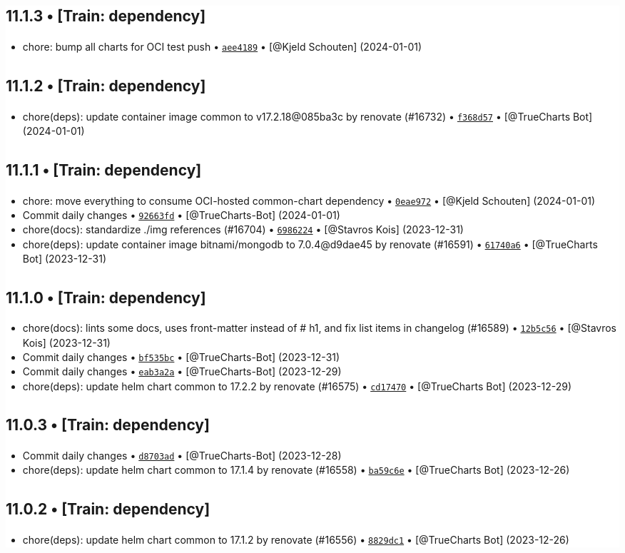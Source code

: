 ## 11.1.3 • [Train: dependency]

- chore: bump all charts for OCI test push • [`aee4189`](https://github.com/truecharts/charts/commit/aee418953ae3e5a2d1d3c50c3ae9171c46f38299) • [@Kjeld Schouten] (2024-01-01)

## 11.1.2 • [Train: dependency]

- chore(deps): update container image common to v17.2.18@085ba3c by renovate (#16732) • [`f368d57`](https://github.com/truecharts/charts/commit/f368d57f8516611c68434ae2422343f85b41c3f5) • [@TrueCharts Bot] (2024-01-01)

## 11.1.1 • [Train: dependency]

- chore: move everything to consume OCI-hosted common-chart dependency • [`0eae972`](https://github.com/truecharts/charts/commit/0eae972794d2fe164dc298993e899508639d2f2b) • [@Kjeld Schouten] (2024-01-01)
- Commit daily changes • [`92663fd`](https://github.com/truecharts/charts/commit/92663fd20508f148c3750c79de3f37f44530a18a) • [@TrueCharts-Bot] (2024-01-01)
- chore(docs): standardize ./img references (#16704) • [`6986224`](https://github.com/truecharts/charts/commit/698622495ce0dccf9f0dbbb324d5df196d3eba3c) • [@Stavros Kois] (2023-12-31)
- chore(deps): update container image bitnami/mongodb to 7.0.4@d9dae45 by renovate (#16591) • [`61740a6`](https://github.com/truecharts/charts/commit/61740a6d254b167cd72ede5bb2dfd81fc5bffee6) • [@TrueCharts Bot] (2023-12-31)

## 11.1.0 • [Train: dependency]

- chore(docs): lints some docs, uses front-matter instead of # h1, and fix list items in changelog (#16589) • [`12b5c56`](https://github.com/truecharts/charts/commit/12b5c56b241e801486c6cedab0b783949449048e) • [@Stavros Kois] (2023-12-31)
- Commit daily changes • [`bf535bc`](https://github.com/truecharts/charts/commit/bf535bc529cd11f520ea04d08751f4b3083b8c91) • [@TrueCharts-Bot] (2023-12-31)
- Commit daily changes • [`eab3a2a`](https://github.com/truecharts/charts/commit/eab3a2a380ba69e971c9deb867268adb10e091a6) • [@TrueCharts-Bot] (2023-12-29)
- chore(deps): update helm chart common to 17.2.2 by renovate (#16575) • [`cd17470`](https://github.com/truecharts/charts/commit/cd17470cbf94d840bdb8980aeda02d24998be4cb) • [@TrueCharts Bot] (2023-12-29)

## 11.0.3 • [Train: dependency]

- Commit daily changes • [`d8703ad`](https://github.com/truecharts/charts/commit/d8703ad51d2322b0b467cd365572c55d2efe66f5) • [@TrueCharts-Bot] (2023-12-28)
- chore(deps): update helm chart common to 17.1.4 by renovate (#16558) • [`ba59c6e`](https://github.com/truecharts/charts/commit/ba59c6e9ad3c390db10e3ee4b5984eea40a9bd1c) • [@TrueCharts Bot] (2023-12-26)

## 11.0.2 • [Train: dependency]

- chore(deps): update helm chart common to 17.1.2 by renovate (#16556) • [`8829dc1`](https://github.com/truecharts/charts/commit/8829dc1826b1001da8bfa5e5a39c44337eb6c0d4) • [@TrueCharts Bot] (2023-12-26)
